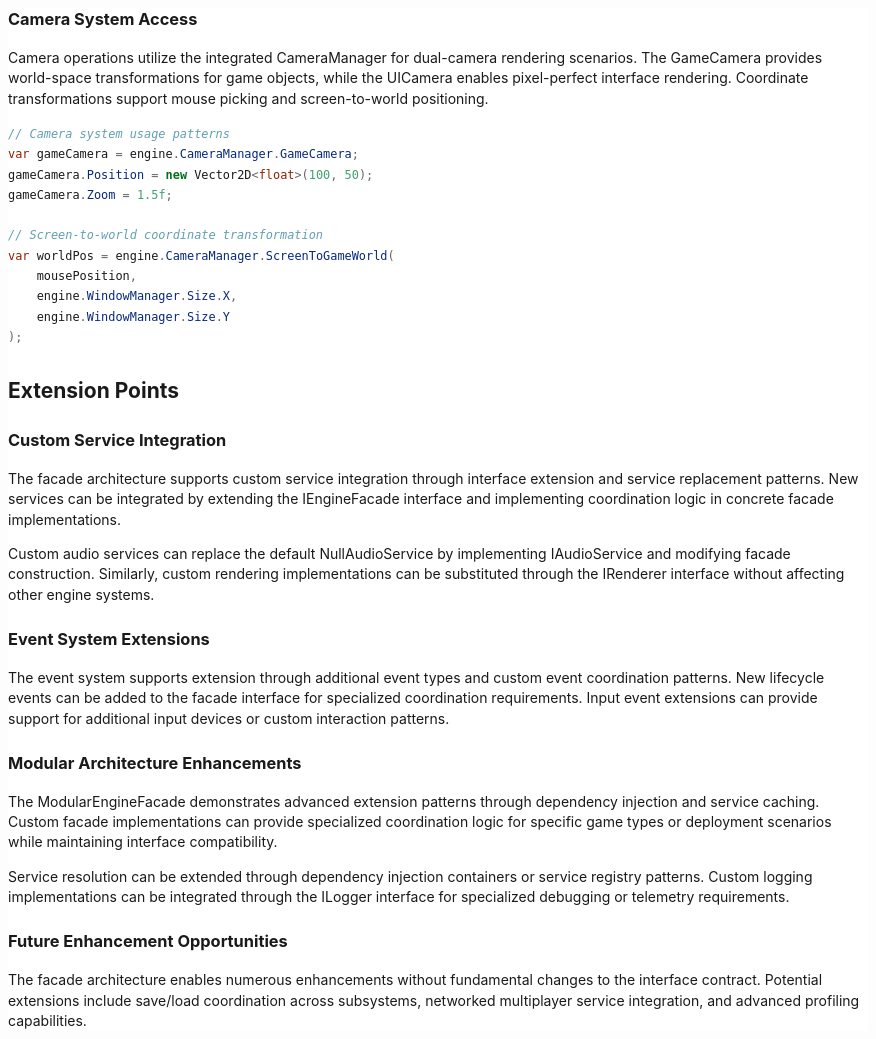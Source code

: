 ### Camera System Access

Camera operations utilize the integrated CameraManager for dual-camera rendering scenarios. The GameCamera provides world-space transformations for game objects, while the UICamera enables pixel-perfect interface rendering. Coordinate transformations support mouse picking and screen-to-world positioning.

```csharp
// Camera system usage patterns
var gameCamera = engine.CameraManager.GameCamera;
gameCamera.Position = new Vector2D<float>(100, 50);
gameCamera.Zoom = 1.5f;

// Screen-to-world coordinate transformation
var worldPos = engine.CameraManager.ScreenToGameWorld(
    mousePosition, 
    engine.WindowManager.Size.X, 
    engine.WindowManager.Size.Y
);
```

## Extension Points

### Custom Service Integration

The facade architecture supports custom service integration through interface extension and service replacement patterns. New services can be integrated by extending the IEngineFacade interface and implementing coordination logic in concrete facade implementations.

Custom audio services can replace the default NullAudioService by implementing IAudioService and modifying facade construction. Similarly, custom rendering implementations can be substituted through the IRenderer interface without affecting other engine systems.

### Event System Extensions

The event system supports extension through additional event types and custom event coordination patterns. New lifecycle events can be added to the facade interface for specialized coordination requirements. Input event extensions can provide support for additional input devices or custom interaction patterns.

### Modular Architecture Enhancements

The ModularEngineFacade demonstrates advanced extension patterns through dependency injection and service caching. Custom facade implementations can provide specialized coordination logic for specific game types or deployment scenarios while maintaining interface compatibility.

Service resolution can be extended through dependency injection containers or service registry patterns. Custom logging implementations can be integrated through the ILogger interface for specialized debugging or telemetry requirements.

### Future Enhancement Opportunities

The facade architecture enables numerous enhancements without fundamental changes to the interface contract. Potential extensions include save/load coordination across subsystems, networked multiplayer service integration, and advanced profiling capabilities.
